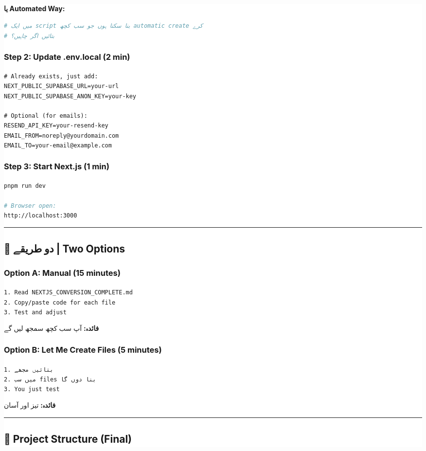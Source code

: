 **یا Automated Way:**
```bash
# میں ایک script بنا سکتا ہوں جو سب کچھ automatic create کرے
# بتائیں اگر چاہیں؟
```

### Step 2: Update .env.local (2 min)

```env
# Already exists, just add:
NEXT_PUBLIC_SUPABASE_URL=your-url
NEXT_PUBLIC_SUPABASE_ANON_KEY=your-key

# Optional (for emails):
RESEND_API_KEY=your-resend-key
EMAIL_FROM=noreply@yourdomain.com
EMAIL_TO=your-email@example.com
```

### Step 3: Start Next.js (1 min)

```bash
pnpm run dev

# Browser open:
http://localhost:3000
```

---

## 🎯 دو طریقے | Two Options

### Option A: Manual (15 minutes)
```
1. Read NEXTJS_CONVERSION_COMPLETE.md
2. Copy/paste code for each file
3. Test and adjust
```

**فائدہ:** آپ سب کچھ سمجھ لیں گے

### Option B: Let Me Create Files (5 minutes)
```
1. بتائیں مجھے
2. میں سب files بنا دوں گا
3. You just test
```

**فائدہ:** تیز اور آسان

---

## 📁 Project Structure (Final)
